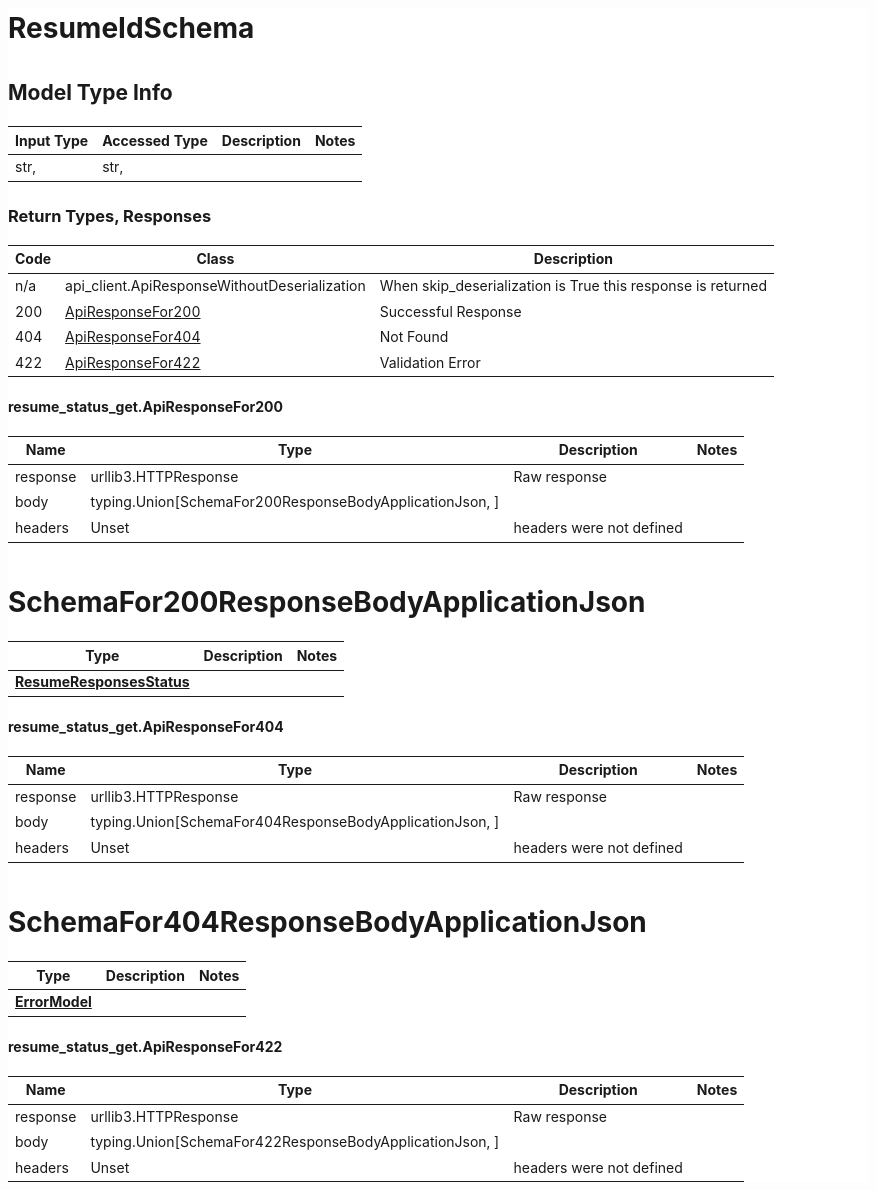 # ResumeIdSchema

## Model Type Info
Input Type | Accessed Type | Description | Notes
------------ | ------------- | ------------- | -------------
str,  | str,  |  | 

### Return Types, Responses

Code | Class | Description
------------- | ------------- | -------------
n/a | api_client.ApiResponseWithoutDeserialization | When skip_deserialization is True this response is returned
200 | [ApiResponseFor200](#resume_status_get.ApiResponseFor200) | Successful Response
404 | [ApiResponseFor404](#resume_status_get.ApiResponseFor404) | Not Found
422 | [ApiResponseFor422](#resume_status_get.ApiResponseFor422) | Validation Error

#### resume_status_get.ApiResponseFor200
Name | Type | Description  | Notes
------------- | ------------- | ------------- | -------------
response | urllib3.HTTPResponse | Raw response |
body | typing.Union[SchemaFor200ResponseBodyApplicationJson, ] |  |
headers | Unset | headers were not defined |

# SchemaFor200ResponseBodyApplicationJson
Type | Description  | Notes
------------- | ------------- | -------------
[**ResumeResponsesStatus**](../../models/ResumeResponsesStatus.md) |  | 


#### resume_status_get.ApiResponseFor404
Name | Type | Description  | Notes
------------- | ------------- | ------------- | -------------
response | urllib3.HTTPResponse | Raw response |
body | typing.Union[SchemaFor404ResponseBodyApplicationJson, ] |  |
headers | Unset | headers were not defined |

# SchemaFor404ResponseBodyApplicationJson
Type | Description  | Notes
------------- | ------------- | -------------
[**ErrorModel**](../../models/ErrorModel.md) |  | 


#### resume_status_get.ApiResponseFor422
Name | Type | Description  | Notes
------------- | ------------- | ------------- | -------------
response | urllib3.HTTPResponse | Raw response |
body | typing.Union[SchemaFor422ResponseBodyApplicationJson, ] |  |
headers | Unset | headers were not defined |
